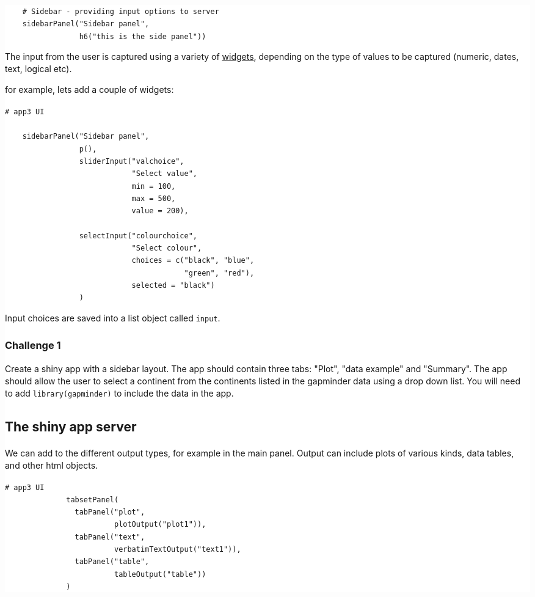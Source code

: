         # Sidebar - providing input options to server 
        sidebarPanel("Sidebar panel", 
                     h6("this is the side panel"))

The input from the user is captured using a variety of
[widgets](https://shiny.rstudio.com/gallery/widget-gallery.html),
depending on the type of values to be captured (numeric, dates, text,
logical etc).

for example, lets add a couple of widgets:

    # app3 UI

        sidebarPanel("Sidebar panel", 
                     p(), 
                     sliderInput("valchoice", 
                                 "Select value", 
                                 min = 100, 
                                 max = 500, 
                                 value = 200), 
                     
                     selectInput("colourchoice", 
                                 "Select colour", 
                                 choices = c("black", "blue", 
                                             "green", "red"), 
                                 selected = "black")
                     )

Input choices are saved into a list object called `input`.

### Challenge 1

Create a shiny app with a sidebar layout. The app should contain three
tabs: "Plot", "data example" and "Summary". The app should allow the
user to select a continent from the continents listed in the gapminder
data using a drop down list. You will need to add `library(gapminder)`
to include the data in the app.

The shiny app server
--------------------

We can add to the different output types, for example in the main panel.
Output can include plots of various kinds, data tables, and other html
objects.

    # app3 UI
                  tabsetPanel(
                    tabPanel("plot", 
                             plotOutput("plot1")),
                    tabPanel("text", 
                             verbatimTextOutput("text1")),
                    tabPanel("table", 
                             tableOutput("table"))
                  )
